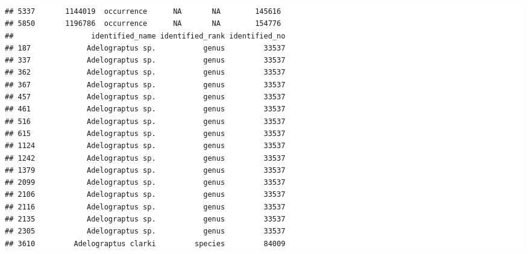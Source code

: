     ## 5337       1144019  occurrence      NA       NA        145616
    ## 5850       1196786  occurrence      NA       NA        154776
    ##                  identified_name identified_rank identified_no
    ## 187             Adelograptus sp.           genus         33537
    ## 337             Adelograptus sp.           genus         33537
    ## 362             Adelograptus sp.           genus         33537
    ## 367             Adelograptus sp.           genus         33537
    ## 457             Adelograptus sp.           genus         33537
    ## 461             Adelograptus sp.           genus         33537
    ## 516             Adelograptus sp.           genus         33537
    ## 615             Adelograptus sp.           genus         33537
    ## 1124            Adelograptus sp.           genus         33537
    ## 1242            Adelograptus sp.           genus         33537
    ## 1379            Adelograptus sp.           genus         33537
    ## 2099            Adelograptus sp.           genus         33537
    ## 2106            Adelograptus sp.           genus         33537
    ## 2116            Adelograptus sp.           genus         33537
    ## 2135            Adelograptus sp.           genus         33537
    ## 2305            Adelograptus sp.           genus         33537
    ## 3610         Adelograptus clarki         species         84009